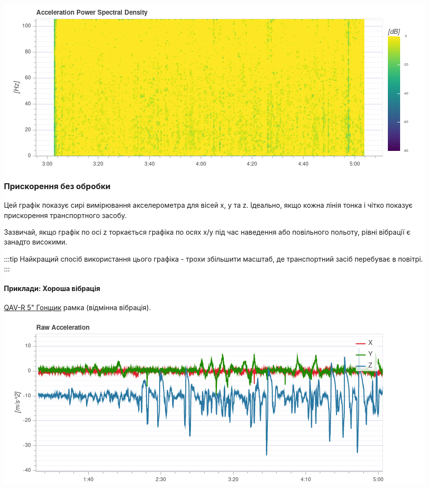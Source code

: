 ![Exceedingly high vibration in spectral density plot](../../assets/flight_log_analysis/flight_review/vibrations_exceedingly_high_spectral.png)


### Прискорення без обробки

Цей графік показує сирі вимірювання акселерометра для вісей x, y та z. Ідеально, якщо кожна лінія тонка і чітко показує прискорення транспортного засобу.

Зазвичай, якщо графік по осі z торкається графіка по осях x/y під час наведення або повільного польоту, рівні вібрації є занадто високими.

:::tip
Найкращий спосіб використання цього графіка - трохи збільшити масштаб, де транспортний засіб перебуває в повітрі.
:::

#### Приклади: Хороша вібрація

[QAV-R 5" Гонщик](../frames_multicopter/qav_r_5_kiss_esc_racer.md) рамка (відмінна вібрація).

![Low vibration QAV-R 5 Racer - raw accel. plot](../../assets/flight_log_analysis/flight_review/vibrations_good_accel.png)
